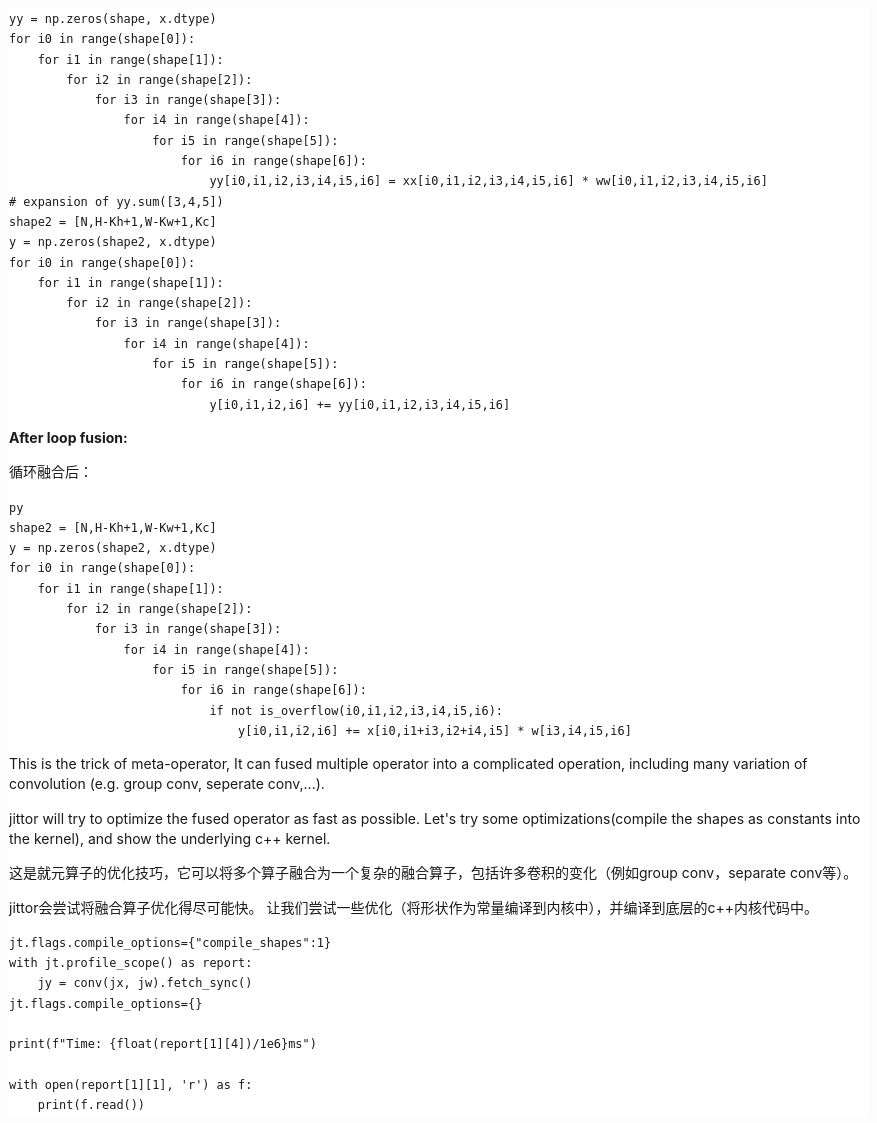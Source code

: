 ```
yy = np.zeros(shape, x.dtype)
for i0 in range(shape[0]):
    for i1 in range(shape[1]):
        for i2 in range(shape[2]):
            for i3 in range(shape[3]):
                for i4 in range(shape[4]):
                    for i5 in range(shape[5]):
                        for i6 in range(shape[6]):
                            yy[i0,i1,i2,i3,i4,i5,i6] = xx[i0,i1,i2,i3,i4,i5,i6] * ww[i0,i1,i2,i3,i4,i5,i6]
# expansion of yy.sum([3,4,5])
shape2 = [N,H-Kh+1,W-Kw+1,Kc]
y = np.zeros(shape2, x.dtype)
for i0 in range(shape[0]):
    for i1 in range(shape[1]):
        for i2 in range(shape[2]):
            for i3 in range(shape[3]):
                for i4 in range(shape[4]):
                    for i5 in range(shape[5]):
                        for i6 in range(shape[6]):
                            y[i0,i1,i2,i6] += yy[i0,i1,i2,i3,i4,i5,i6]
```

**After loop fusion:**

循环融合后：

```
py
shape2 = [N,H-Kh+1,W-Kw+1,Kc]
y = np.zeros(shape2, x.dtype)
for i0 in range(shape[0]):
    for i1 in range(shape[1]):
        for i2 in range(shape[2]):
            for i3 in range(shape[3]):
                for i4 in range(shape[4]):
                    for i5 in range(shape[5]):
                        for i6 in range(shape[6]):
                            if not is_overflow(i0,i1,i2,i3,i4,i5,i6):
                                y[i0,i1,i2,i6] += x[i0,i1+i3,i2+i4,i5] * w[i3,i4,i5,i6]
```

This is the trick of meta-operator, It can fused multiple operator into a complicated operation, including many variation of convolution (e.g. group conv, seperate conv,...).

jittor will try to optimize the fused operator as fast as possible. Let's try some optimizations(compile the shapes as constants into the kernel), and show the underlying c++ kernel.

这是就元算子的优化技巧，它可以将多个算子融合为一个复杂的融合算子，包括许多卷积的变化（例如group conv，separate conv等）。

jittor会尝试将融合算子优化得尽可能快。 让我们尝试一些优化（将形状作为常量编译到内核中），并编译到底层的c++内核代码中。


```
jt.flags.compile_options={"compile_shapes":1}
with jt.profile_scope() as report:
    jy = conv(jx, jw).fetch_sync()
jt.flags.compile_options={}

print(f"Time: {float(report[1][4])/1e6}ms")

with open(report[1][1], 'r') as f:
    print(f.read())
```
